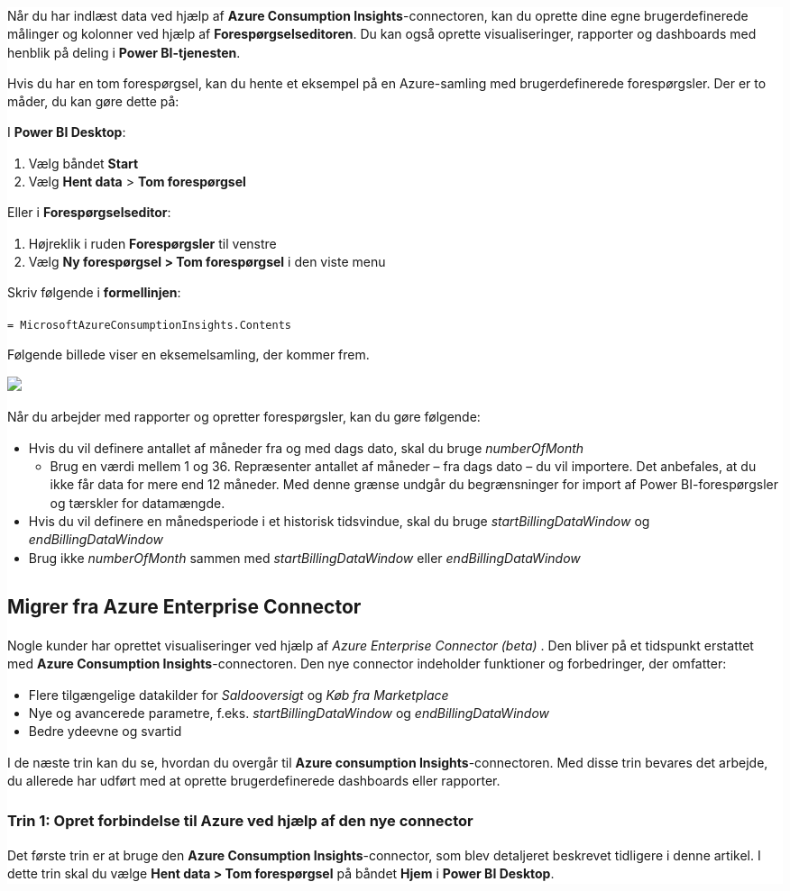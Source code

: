 Når du har indlæst data ved hjælp af **Azure Consumption Insights**-connectoren, kan du oprette dine egne brugerdefinerede målinger og kolonner ved hjælp af **Forespørgselseditoren**. Du kan også oprette visualiseringer, rapporter og dashboards med henblik på deling i **Power BI-tjenesten**.

Hvis du har en tom forespørgsel, kan du hente et eksempel på en Azure-samling med brugerdefinerede forespørgsler. Der er to måder, du kan gøre dette på: 

I **Power BI Desktop**: 

1. Vælg båndet **Start** 
2. Vælg **Hent data** > **Tom forespørgsel** 

Eller i **Forespørgselseditor**: 

1. Højreklik i ruden **Forespørgsler** til venstre 
2. Vælg **Ny forespørgsel > Tom forespørgsel** i den viste menu

Skriv følgende i **formellinjen**:

    = MicrosoftAzureConsumptionInsights.Contents

Følgende billede viser en eksemelsamling, der kommer frem.

![](media/desktop-connect-azure-consumption-insights/azure-consumption-insights_07.png)

Når du arbejder med rapporter og opretter forespørgsler, kan du gøre følgende:

* Hvis du vil definere antallet af måneder fra og med dags dato, skal du bruge *numberOfMonth*
  * Brug en værdi mellem 1 og 36. Repræsenter antallet af måneder – fra dags dato – du vil importere. Det anbefales, at du ikke får data for mere end 12 måneder. Med denne grænse undgår du begrænsninger for import af Power BI-forespørgsler og tærskler for datamængde.
* Hvis du vil definere en månedsperiode i et historisk tidsvindue, skal du bruge *startBillingDataWindow* og *endBillingDataWindow*
* Brug ikke *numberOfMonth* sammen med *startBillingDataWindow* eller *endBillingDataWindow*

## <a name="migrate-from-the-azure-enterprise-connector"></a>Migrer fra Azure Enterprise Connector

Nogle kunder har oprettet visualiseringer ved hjælp af *Azure Enterprise Connector (beta)* . Den bliver på et tidspunkt erstattet med **Azure Consumption Insights**-connectoren. Den nye connector indeholder funktioner og forbedringer, der omfatter:

* Flere tilgængelige datakilder for *Saldooversigt* og *Køb fra Marketplace*
* Nye og avancerede parametre, f.eks. *startBillingDataWindow* og *endBillingDataWindow*
* Bedre ydeevne og svartid

I de næste trin kan du se, hvordan du overgår til **Azure consumption Insights**-connectoren. Med disse trin bevares det arbejde, du allerede har udført med at oprette brugerdefinerede dashboards eller rapporter.

### <a name="step-1-connect-to-azure-using-the-new-connector"></a>Trin 1: Opret forbindelse til Azure ved hjælp af den nye connector
Det første trin er at bruge den **Azure Consumption Insights**-connector, som blev detaljeret beskrevet tidligere i denne artikel. I dette trin skal du vælge **Hent data > Tom forespørgsel** på båndet **Hjem** i **Power BI Desktop**.
